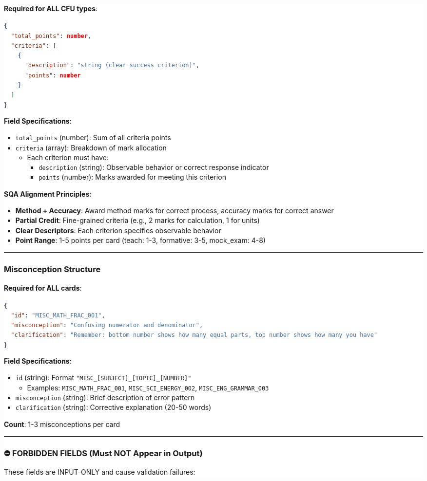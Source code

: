 **Required for ALL CFU types**:

```json
{
  "total_points": number,
  "criteria": [
    {
      "description": "string (clear success criterion)",
      "points": number
    }
  ]
}
```

**Field Specifications**:
- `total_points` (number): Sum of all criteria points
- `criteria` (array): Breakdown of mark allocation
  - Each criterion must have:
    - `description` (string): Observable behavior or correct response indicator
    - `points` (number): Marks awarded for meeting this criterion

**SQA Alignment Principles**:
- **Method + Accuracy**: Award method marks for correct process, accuracy marks for correct answer
- **Partial Credit**: Fine-grained criteria (e.g., 2 marks for calculation, 1 for units)
- **Clear Descriptors**: Each criterion specifies observable behavior
- **Point Range**: 1-5 points per card (teach: 1-3, formative: 3-5, mock_exam: 4-8)

---

### Misconception Structure

**Required for ALL cards**:

```json
{
  "id": "MISC_MATH_FRAC_001",
  "misconception": "Confusing numerator and denominator",
  "clarification": "Remember: bottom number shows how many equal parts, top number shows how many you have"
}
```

**Field Specifications**:
- `id` (string): Format `"MISC_[SUBJECT]_[TOPIC]_[NUMBER]"`
  - Examples: `MISC_MATH_FRAC_001`, `MISC_SCI_ENERGY_002`, `MISC_ENG_GRAMMAR_003`
- `misconception` (string): Brief description of error pattern
- `clarification` (string): Corrective explanation (20-50 words)

**Count**: 1-3 misconceptions per card

---

### ⛔ FORBIDDEN FIELDS (Must NOT Appear in Output)

These fields are INPUT-ONLY and cause validation failures:

